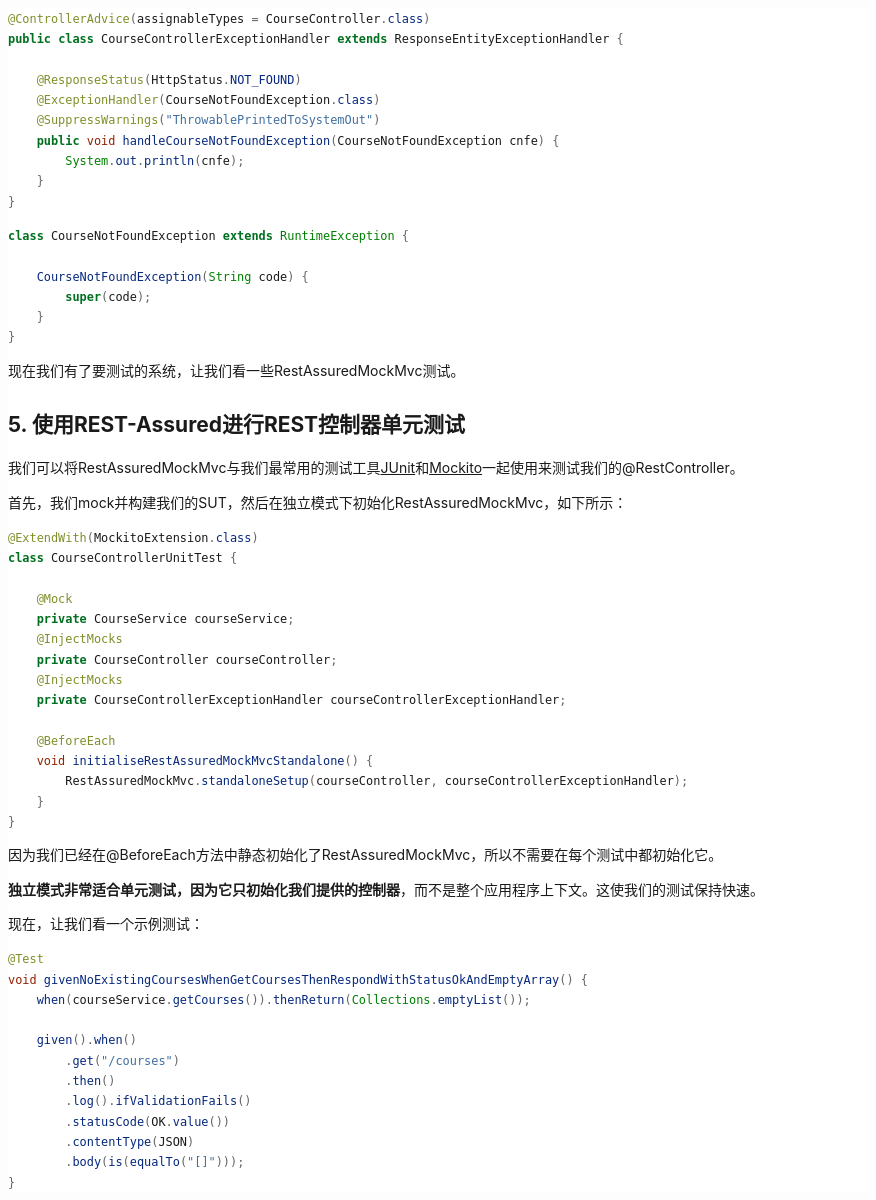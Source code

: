 ```java
@ControllerAdvice(assignableTypes = CourseController.class)
public class CourseControllerExceptionHandler extends ResponseEntityExceptionHandler {

    @ResponseStatus(HttpStatus.NOT_FOUND)
    @ExceptionHandler(CourseNotFoundException.class)
    @SuppressWarnings("ThrowablePrintedToSystemOut")
    public void handleCourseNotFoundException(CourseNotFoundException cnfe) {
        System.out.println(cnfe);
    }
}
```

```java
class CourseNotFoundException extends RuntimeException {

    CourseNotFoundException(String code) {
        super(code);
    }
}
```

现在我们有了要测试的系统，让我们看一些RestAssuredMockMvc测试。

## 5. 使用REST-Assured进行REST控制器单元测试

我们可以将RestAssuredMockMvc与我们最常用的测试工具[JUnit](https://www.baeldung.com/junit)和[Mockito](https://www.baeldung.com/mockito-series)一起使用来测试我们的@RestController。

首先，我们mock并构建我们的SUT，然后在独立模式下初始化RestAssuredMockMvc，如下所示：

```java
@ExtendWith(MockitoExtension.class)
class CourseControllerUnitTest {

    @Mock
    private CourseService courseService;
    @InjectMocks
    private CourseController courseController;
    @InjectMocks
    private CourseControllerExceptionHandler courseControllerExceptionHandler;

    @BeforeEach
    void initialiseRestAssuredMockMvcStandalone() {
        RestAssuredMockMvc.standaloneSetup(courseController, courseControllerExceptionHandler);
    }
}
```

因为我们已经在@BeforeEach方法中静态初始化了RestAssuredMockMvc，所以不需要在每个测试中都初始化它。

**独立模式非常适合单元测试，因为它只初始化我们提供的控制器**，而不是整个应用程序上下文。这使我们的测试保持快速。

现在，让我们看一个示例测试：

```java
@Test
void givenNoExistingCoursesWhenGetCoursesThenRespondWithStatusOkAndEmptyArray() {
	when(courseService.getCourses()).thenReturn(Collections.emptyList());
    
	given().when()
	    .get("/courses")
	    .then()
	    .log().ifValidationFails()
	    .statusCode(OK.value())
	    .contentType(JSON)
	    .body(is(equalTo("[]")));
}
```